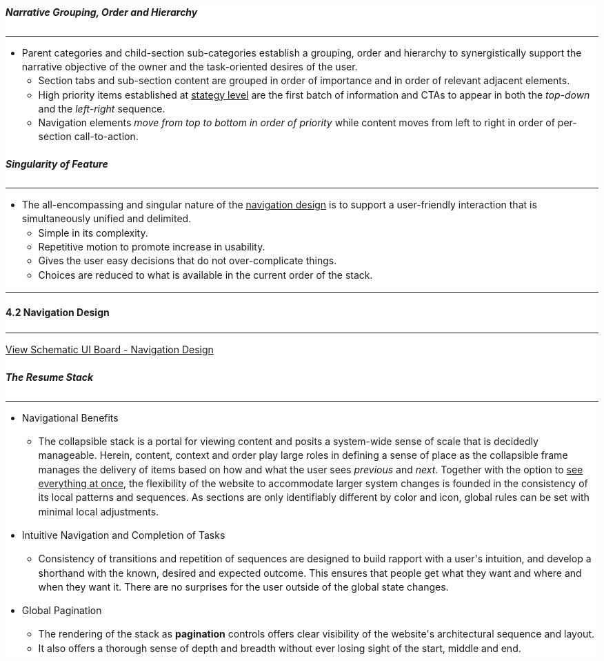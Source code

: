 ##### Narrative Grouping, Order and Hierarchy
___

- Parent categories and child-section sub-categories establish a grouping, order and hierarchy to synergistically support the narrative objective of the owner and the task-oriented desires of the user.
  - Section tabs and sub-section content are grouped in order of importance and in order of relevant adjacent elements.
  - High priority items established at [stategy level](#10-strategy) are the first batch of information and CTAs to appear in both the *top-down* and the *left-right* sequence.
  - Navigation elements *move from top to bottom in order of priority* while content moves from left to right in order of per-section call-to-action.

##### Singularity of Feature
___

- The all-encompassing and singular nature of the [navigation design](#42-navigation-design) is to support a user-friendly interaction that is simultaneously unified and delimited.
  - Simple in its complexity.
  - Repetitive motion to promote increase in usability.
  - Gives the user easy decisions that do not over-complicate things.
  - Choices are reduced to what is available in the current order of the stack.

___
#### 4.2 Navigation Design
___

[View Schematic UI Board - Navigation Design](https://raw.githubusercontent.com/israelias/resume-redux/master/documentation/RedUX_200901_1634.png)

##### The Resume Stack
___

- Navigational Benefits

  - The collapsible stack is a portal for viewing content and posits a system-wide sense of scale that is decidedly manageable. Herein, content, context and order play large roles in defining a sense of place as the collapsible frame manages the delivery of items based on how and what the user sees *previous* and *next*. Together with the option to [see everything at once](#the-master-switch-to-the-static-site), the flexibility of the website to accommodate larger system changes is founded in the consistency of its local patterns and sequences. As sections are only identifiably different by color and icon, global rules can be set with minimal local adjustments.

- Intuitive Navigation and Completion of Tasks
    - Consistency of transitions and repetition of sequences are designed to build rapport with a user's intuition, and develop a shorthand with the known, desired and expected outcome. This ensures that people get what they want and where and when they want it. There are no surprises for the user outside of the global state changes.

- Global Pagination
  - The rendering of the stack as **pagination** controls offers clear visibility of the website's architectural sequence and layout.
  - It also offers a thorough sense of depth and breadth without ever losing sight of the start, middle and end.
